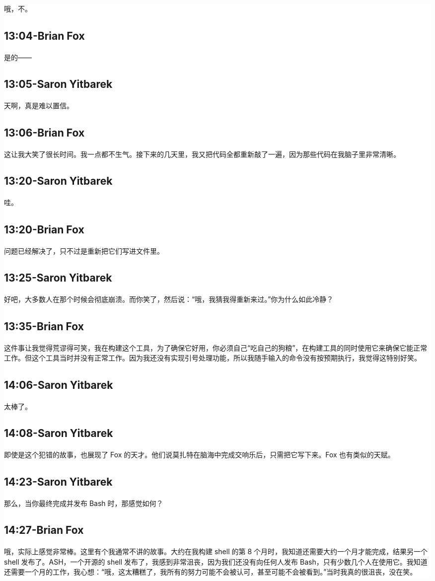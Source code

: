 哦，不。

## 13:04-Brian Fox

是的——

## 13:05-Saron Yitbarek

天啊，真是难以置信。

## 13:06-Brian Fox

这让我大笑了很长时间。我一点都不生气。接下来的几天里，我又把代码全都重新敲了一遍，因为那些代码在我脑子里非常清晰。

## 13:20-Saron Yitbarek

哇。

## 13:20-Brian Fox

问题已经解决了，只不过是重新把它们写进文件里。

## 13:25-Saron Yitbarek

好吧，大多数人在那个时候会彻底崩溃。而你笑了，然后说：“哦，我猜我得重新来过。”你为什么如此冷静？

## 13:35-Brian Fox

这件事让我觉得荒谬得可笑，我在构建这个工具，为了确保它好用，你必须自己“吃自己的狗粮”，在构建工具的同时使用它来确保它能正常工作。但这个工具当时并没有正常工作。因为我还没有实现引号处理功能，所以我随手输入的命令没有按预期执行，我觉得这特别好笑。

## 14:06-Saron Yitbarek

太棒了。

## 14:08-Saron Yitbarek

即使是这个犯错的故事，也展现了 Fox 的天才。他们说莫扎特在脑海中完成交响乐后，只需把它写下来。Fox 也有类似的天赋。

## 14:23-Saron Yitbarek

那么，当你最终完成并发布 Bash 时，那感觉如何？

## 14:27-Brian Fox

哦，实际上感觉非常棒。这里有个我通常不讲的故事。大约在我构建 shell 的第 8 个月时，我知道还需要大约一个月才能完成，结果另一个 shell 发布了。ASH，一个开源的 shell 发布了，我感到非常沮丧，因为我们还没有向任何人发布 Bash，只有少数几个人在使用它。我知道还需要一个月的工作，我心想：“哦，这太糟糕了，我所有的努力可能不会被认可，甚至可能不会被看到。”当时我真的很沮丧，没在笑。
